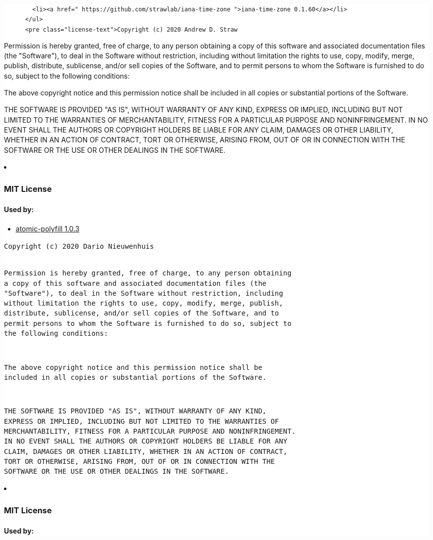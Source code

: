             <li><a href=" https://github.com/strawlab/iana-time-zone ">iana-time-zone 0.1.60</a></li>
          </ul>
          <pre class="license-text">Copyright (c) 2020 Andrew D. Straw

Permission is hereby granted, free of charge, to any
person obtaining a copy of this software and associated
documentation files (the &quot;Software&quot;), to deal in the
Software without restriction, including without
limitation the rights to use, copy, modify, merge,
publish, distribute, sublicense, and/or sell copies of
the Software, and to permit persons to whom the Software
is furnished to do so, subject to the following
conditions:

The above copyright notice and this permission notice
shall be included in all copies or substantial portions
of the Software.

THE SOFTWARE IS PROVIDED &quot;AS IS&quot;, WITHOUT WARRANTY OF
ANY KIND, EXPRESS OR IMPLIED, INCLUDING BUT NOT LIMITED
TO THE WARRANTIES OF MERCHANTABILITY, FITNESS FOR A
PARTICULAR PURPOSE AND NONINFRINGEMENT. IN NO EVENT
SHALL THE AUTHORS OR COPYRIGHT HOLDERS BE LIABLE FOR ANY
CLAIM, DAMAGES OR OTHER LIABILITY, WHETHER IN AN ACTION
OF CONTRACT, TORT OR OTHERWISE, ARISING FROM, OUT OF OR
IN CONNECTION WITH THE SOFTWARE OR THE USE OR OTHER
DEALINGS IN THE SOFTWARE.
</pre>
        </li>
        <li class="license">
<h3 id="MIT">MIT License</h3>
<h4>Used by:</h4>
          <ul class="license-used-by">
            <li><a href=" https://github.com/embassy-rs/atomic-polyfill ">atomic-polyfill 1.0.3</a></li>
          </ul>
          <pre class="license-text">Copyright (c) 2020 Dario Nieuwenhuis

Permission is hereby granted, free of charge, to any
person obtaining a copy of this software and associated
documentation files (the &quot;Software&quot;), to deal in the
Software without restriction, including without
limitation the rights to use, copy, modify, merge,
publish, distribute, sublicense, and/or sell copies of
the Software, and to permit persons to whom the Software
is furnished to do so, subject to the following
conditions:

The above copyright notice and this permission notice
shall be included in all copies or substantial portions
of the Software.

THE SOFTWARE IS PROVIDED &quot;AS IS&quot;, WITHOUT WARRANTY OF
ANY KIND, EXPRESS OR IMPLIED, INCLUDING BUT NOT LIMITED
TO THE WARRANTIES OF MERCHANTABILITY, FITNESS FOR A
PARTICULAR PURPOSE AND NONINFRINGEMENT. IN NO EVENT
SHALL THE AUTHORS OR COPYRIGHT HOLDERS BE LIABLE FOR ANY
CLAIM, DAMAGES OR OTHER LIABILITY, WHETHER IN AN ACTION
OF CONTRACT, TORT OR OTHERWISE, ARISING FROM, OUT OF OR
IN CONNECTION WITH THE SOFTWARE OR THE USE OR OTHER
DEALINGS IN THE SOFTWARE.
</pre>
        </li>
        <li class="license">
<h3 id="MIT">MIT License</h3>
<h4>Used by:</h4>
          <ul class="license-used-by">